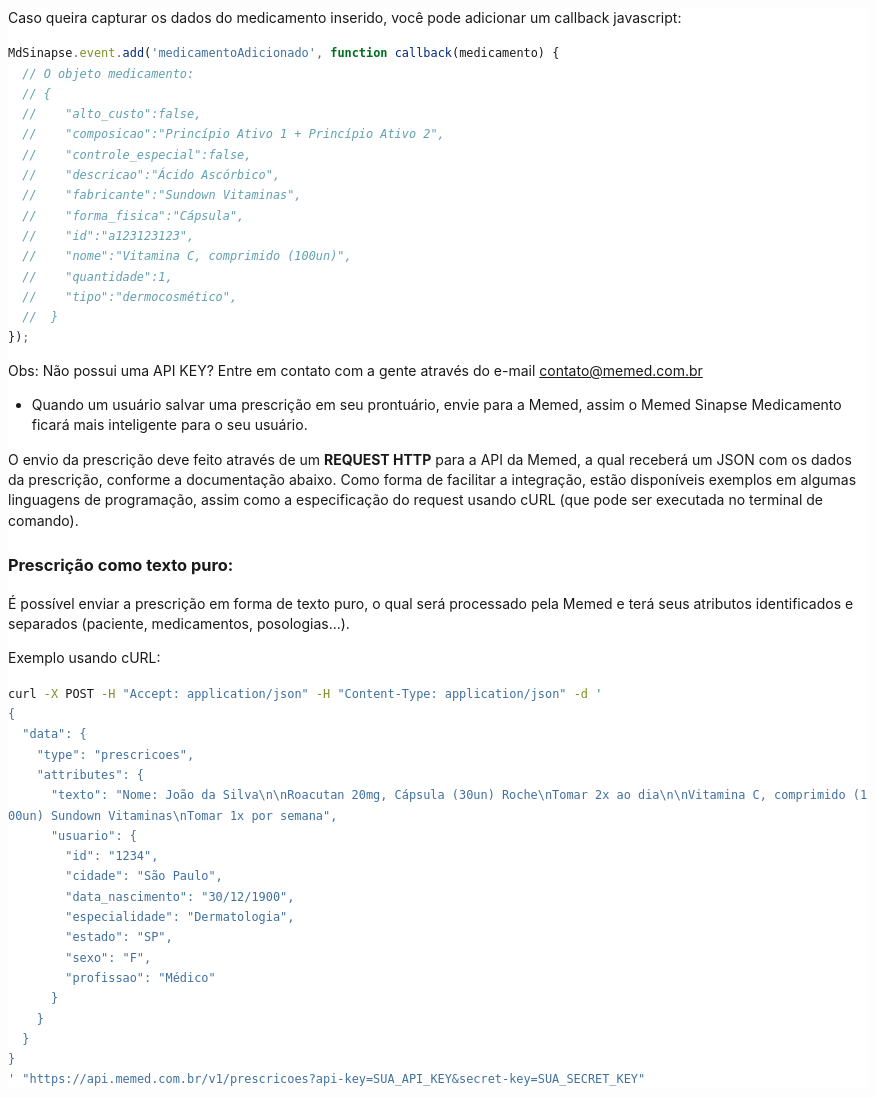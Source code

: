 Caso queira capturar os dados do medicamento inserido, você pode adicionar um callback javascript:

```javascript
MdSinapse.event.add('medicamentoAdicionado', function callback(medicamento) {
  // O objeto medicamento:
  // {
  //    "alto_custo":false,
  //    "composicao":"Princípio Ativo 1 + Princípio Ativo 2",
  //    "controle_especial":false,
  //    "descricao":"Ácido Ascórbico",
  //    "fabricante":"Sundown Vitaminas",
  //    "forma_fisica":"Cápsula",
  //    "id":"a123123123",
  //    "nome":"Vitamina C, comprimido (100un)",
  //    "quantidade":1,
  //    "tipo":"dermocosmético",
  //  }
});
```

Obs: Não possui uma API KEY? Entre em contato com a gente através do e-mail [contato@memed.com.br](mailto:contato@memed.com.br)

- Quando um usuário salvar uma prescrição em seu prontuário, envie para a Memed, assim o Memed Sinapse Medicamento ficará mais inteligente para o seu usuário.

O envio da prescrição deve feito através de um **REQUEST HTTP** para a API da Memed, a qual receberá um JSON com os dados da prescrição, conforme a documentação abaixo. Como forma de facilitar a integração, estão disponíveis exemplos em algumas linguagens de programação, assim como a especificação do request usando cURL (que pode ser executada no terminal de comando).

### Prescrição como texto puro:

É possível enviar a prescrição em forma de texto puro, o qual será processado pela Memed e terá seus atributos identificados e separados (paciente, medicamentos, posologias...).

Exemplo usando cURL:

```bash
curl -X POST -H "Accept: application/json" -H "Content-Type: application/json" -d '
{
  "data": {
    "type": "prescricoes",
    "attributes": {
      "texto": "Nome: João da Silva\n\nRoacutan 20mg, Cápsula (30un) Roche\nTomar 2x ao dia\n\nVitamina C, comprimido (100un) Sundown Vitaminas\nTomar 1x por semana",
      "usuario": {
    	"id": "1234",
    	"cidade": "São Paulo",
    	"data_nascimento": "30/12/1900",
    	"especialidade": "Dermatologia",
    	"estado": "SP",
    	"sexo": "F",
    	"profissao": "Médico"
      }
    }
  }
}
' "https://api.memed.com.br/v1/prescricoes?api-key=SUA_API_KEY&secret-key=SUA_SECRET_KEY"
```
